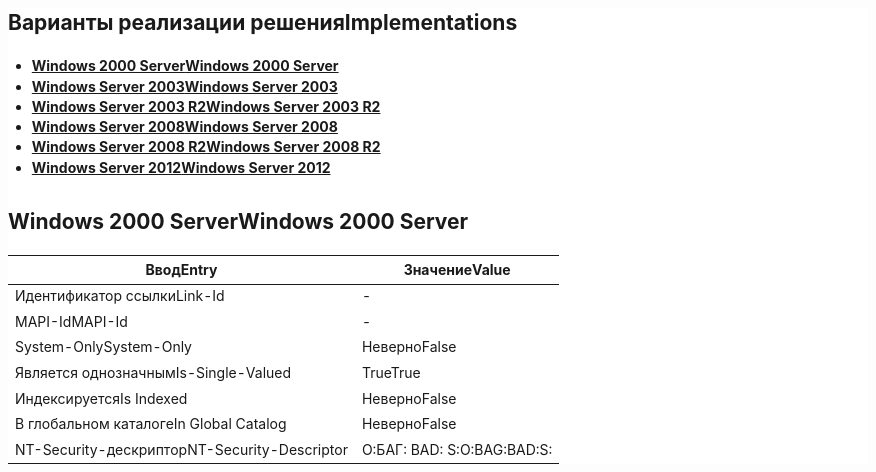 

## <a name="implementations"></a><span data-ttu-id="f1427-125">Варианты реализации решения</span><span class="sxs-lookup"><span data-stu-id="f1427-125">Implementations</span></span>

-   [<span data-ttu-id="f1427-126">**Windows 2000 Server**</span><span class="sxs-lookup"><span data-stu-id="f1427-126">**Windows 2000 Server**</span></span>](#windows-2000-server)
-   [<span data-ttu-id="f1427-127">**Windows Server 2003**</span><span class="sxs-lookup"><span data-stu-id="f1427-127">**Windows Server 2003**</span></span>](#windows-server-2003)
-   [<span data-ttu-id="f1427-128">**Windows Server 2003 R2**</span><span class="sxs-lookup"><span data-stu-id="f1427-128">**Windows Server 2003 R2**</span></span>](#windows-server-2003-r2)
-   [<span data-ttu-id="f1427-129">**Windows Server 2008**</span><span class="sxs-lookup"><span data-stu-id="f1427-129">**Windows Server 2008**</span></span>](#windows-server-2008)
-   [<span data-ttu-id="f1427-130">**Windows Server 2008 R2**</span><span class="sxs-lookup"><span data-stu-id="f1427-130">**Windows Server 2008 R2**</span></span>](#windows-server-2008-r2)
-   [<span data-ttu-id="f1427-131">**Windows Server 2012**</span><span class="sxs-lookup"><span data-stu-id="f1427-131">**Windows Server 2012**</span></span>](#windows-server-2012)

## <a name="windows-2000-server"></a><span data-ttu-id="f1427-132">Windows 2000 Server</span><span class="sxs-lookup"><span data-stu-id="f1427-132">Windows 2000 Server</span></span>



| <span data-ttu-id="f1427-133">Ввод</span><span class="sxs-lookup"><span data-stu-id="f1427-133">Entry</span></span> | <span data-ttu-id="f1427-134">Значение</span><span class="sxs-lookup"><span data-stu-id="f1427-134">Value</span></span> |
|------------------------|-------------------------------------------------------------------------------------------------------------------------------------------------------------------------------------------------------------------------------------------------------------------------------------------------------------|
| <span data-ttu-id="f1427-135">Идентификатор ссылки</span><span class="sxs-lookup"><span data-stu-id="f1427-135">Link-Id</span></span>                | \-                                                                                                                                                                                                                                                                                                          |
| <span data-ttu-id="f1427-136">MAPI-Id</span><span class="sxs-lookup"><span data-stu-id="f1427-136">MAPI-Id</span></span>                | \-                                                                                                                                                                                                                                                                                                          |
| <span data-ttu-id="f1427-137">System-Only</span><span class="sxs-lookup"><span data-stu-id="f1427-137">System-Only</span></span>            | <span data-ttu-id="f1427-138">Неверно</span><span class="sxs-lookup"><span data-stu-id="f1427-138">False</span></span>                                                                                                                                                                                                                                                                                                       |
| <span data-ttu-id="f1427-139">Является однозначным</span><span class="sxs-lookup"><span data-stu-id="f1427-139">Is-Single-Valued</span></span>       | <span data-ttu-id="f1427-140">True</span><span class="sxs-lookup"><span data-stu-id="f1427-140">True</span></span>                                                                                                                                                                                                                                                                                                        |
| <span data-ttu-id="f1427-141">Индексируется</span><span class="sxs-lookup"><span data-stu-id="f1427-141">Is Indexed</span></span>             | <span data-ttu-id="f1427-142">Неверно</span><span class="sxs-lookup"><span data-stu-id="f1427-142">False</span></span>                                                                                                                                                                                                                                                                                                       |
| <span data-ttu-id="f1427-143">В глобальном каталоге</span><span class="sxs-lookup"><span data-stu-id="f1427-143">In Global Catalog</span></span>      | <span data-ttu-id="f1427-144">Неверно</span><span class="sxs-lookup"><span data-stu-id="f1427-144">False</span></span>                                                                                                                                                                                                                                                                                                       |
| <span data-ttu-id="f1427-145">NT-Security-дескриптор</span><span class="sxs-lookup"><span data-stu-id="f1427-145">NT-Security-Descriptor</span></span> | <span data-ttu-id="f1427-146">О:БАГ: BAD: S:</span><span class="sxs-lookup"><span data-stu-id="f1427-146">O:BAG:BAD:S:</span></span>                                                                                                                                                                                                                                                                                                |